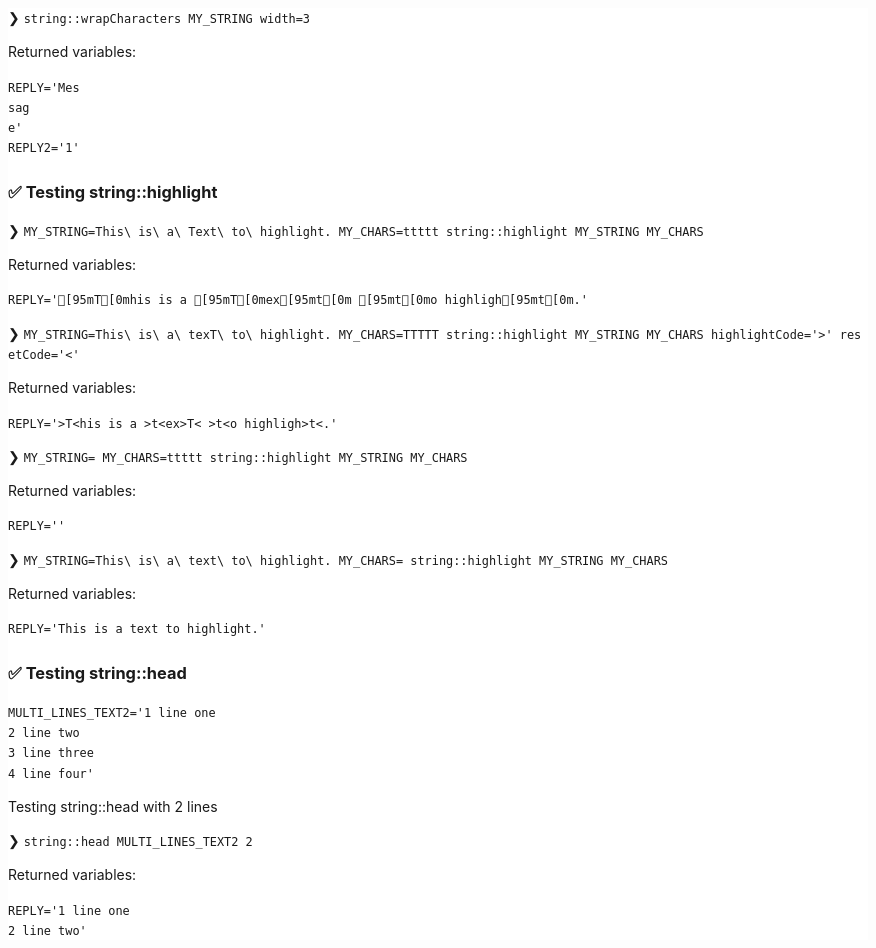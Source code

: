 ❯ `string::wrapCharacters MY_STRING width=3`

Returned variables:

```text
REPLY='Mes
sag
e'
REPLY2='1'
```

### ✅ Testing string::highlight

❯ `MY_STRING=This\ is\ a\ Text\ to\ highlight. MY_CHARS=ttttt string::highlight MY_STRING MY_CHARS`

Returned variables:

```text
REPLY='[95mT[0mhis is a [95mT[0mex[95mt[0m [95mt[0mo highligh[95mt[0m.'
```

❯ `MY_STRING=This\ is\ a\ texT\ to\ highlight. MY_CHARS=TTTTT string::highlight MY_STRING MY_CHARS highlightCode='>' resetCode='<'`

Returned variables:

```text
REPLY='>T<his is a >t<ex>T< >t<o highligh>t<.'
```

❯ `MY_STRING= MY_CHARS=ttttt string::highlight MY_STRING MY_CHARS`

Returned variables:

```text
REPLY=''
```

❯ `MY_STRING=This\ is\ a\ text\ to\ highlight. MY_CHARS= string::highlight MY_STRING MY_CHARS`

Returned variables:

```text
REPLY='This is a text to highlight.'
```

### ✅ Testing string::head

```text
MULTI_LINES_TEXT2='1 line one
2 line two
3 line three
4 line four'
```

Testing string::head with 2 lines

❯ `string::head MULTI_LINES_TEXT2 2`

Returned variables:

```text
REPLY='1 line one
2 line two'
```
